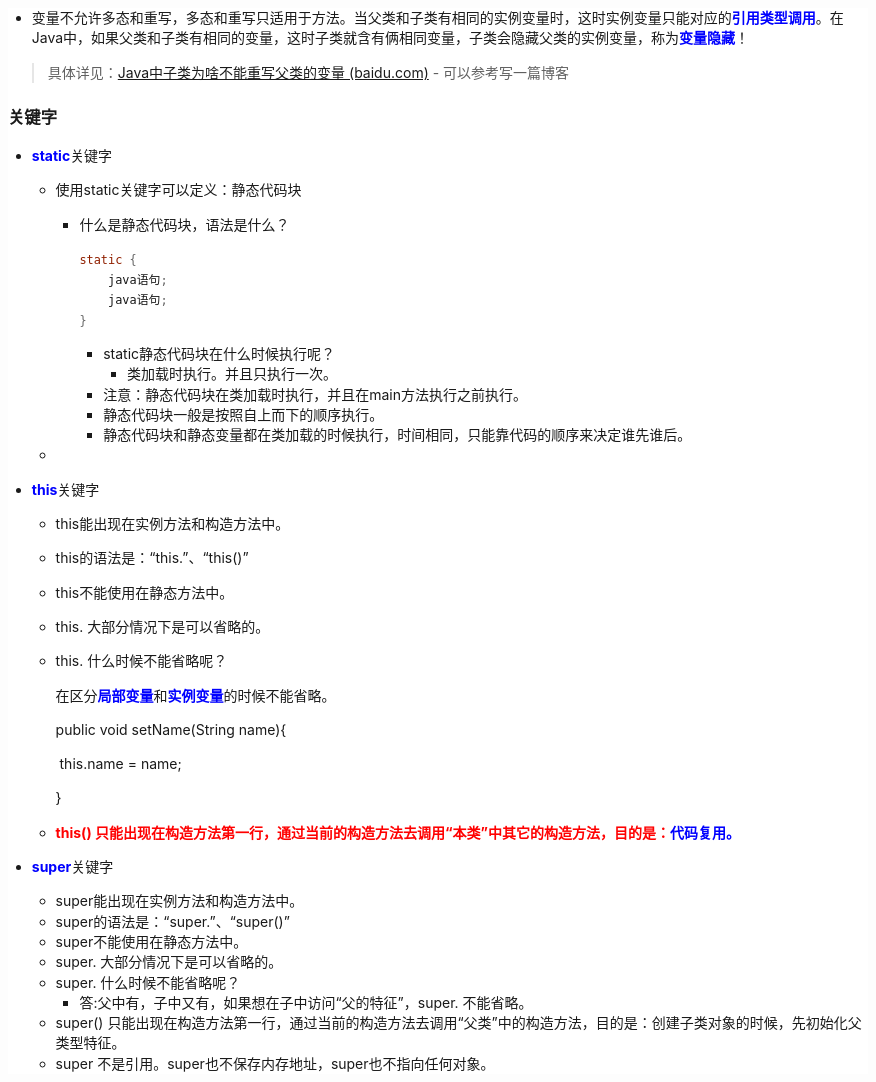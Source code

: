   - 变量不允许多态和重写，多态和重写只适用于方法。当父类和子类有相同的实例变量时，这时实例变量只能对应的<span style="color:blue; font-weight:bold">引用类型调用</span>。在Java中，如果父类和子类有相同的变量，这时子类就含有俩相同变量，子类会隐藏父类的实例变量，称为<span style="color:blue; font-weight:bold">变量隐藏</span>！

  > 具体详见：[Java中子类为啥不能重写父类的变量 (baidu.com)](https://baijiahao.baidu.com/s?id=1694820397823997317&wfr=spider&for=pc)  -  可以参考写一篇博客

### 关键字

- <span style="color:blue; font-weight:bold">static</span>关键字

  - 使用static关键字可以定义：静态代码块

    - 什么是静态代码块，语法是什么？

      ```java
      static {
          java语句;
          java语句;
      }
      ```

      - static静态代码块在什么时候执行呢？ 
        - 类加载时执行。并且只执行一次。
      - 注意：静态代码块在类加载时执行，并且在main方法执行之前执行。
      - 静态代码块一般是按照自上而下的顺序执行。
      - 静态代码块和静态变量都在类加载的时候执行，时间相同，只能靠代码的顺序来决定谁先谁后。

  - 

- <span style="color:blue; font-weight:bold">this</span>关键字

  - this能出现在实例方法和构造方法中。

  - this的语法是：“this.”、“this()”

  - this不能使用在静态方法中。

  - this. 大部分情况下是可以省略的。

  - this. 什么时候不能省略呢？ 

    在区分<span style="color:blue; font-weight:bold">局部变量</span>和<span style="color:blue; font-weight:bold">实例变量</span>的时候不能省略。

    public void setName(String name){

    ​	this.name = name;

    }

  - <span style="color:red; font-weight:bold">this() 只能出现在构造方法第一行，通过当前的构造方法去调用“本类”中其它的构造方法，目的是：</span><span style="color:blue; font-weight:bold">代码复用。</span>

- <span style="color:blue; font-weight:bold">super</span>关键字

  - super能出现在实例方法和构造方法中。
  - super的语法是：“super.”、“super()”
  - super不能使用在静态方法中。
  - super. 大部分情况下是可以省略的。
  - super. 什么时候不能省略呢？
    - 答:父中有，子中又有，如果想在子中访问“父的特征”，super. 不能省略。
  - super() 只能出现在构造方法第一行，通过当前的构造方法去调用“父类”中的构造方法，目的是：创建子类对象的时候，先初始化父类型特征。
  - super 不是引用。super也不保存内存地址，super也不指向任何对象。
